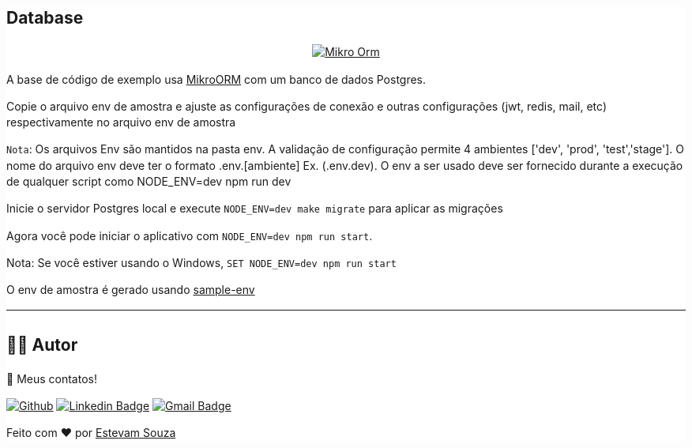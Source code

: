 ## Database

<p align="center">
  <a href="https://mikro-orm.io/" target="blank"><img src="https://raw.githubusercontent.com/mikro-orm/mikro-orm/master/docs/static/img/logo-readme.svg?sanitize=true" width="320" alt="Mikro Orm" /></a>
</p>

A base de código de exemplo usa [MikroORM](https://mikro-orm.io/) com um banco de dados Postgres.

Copie o arquivo env de amostra e ajuste as configurações de conexão e outras configurações (jwt, redis, mail, etc) respectivamente no arquivo env de amostra

`Nota`: Os arquivos Env são mantidos na pasta env. A validação de configuração permite 4 ambientes ['dev', 'prod', 'test','stage']. O nome do arquivo env
deve ter o formato .env.[ambiente] Ex. (.env.dev). O env a ser usado deve ser fornecido durante a execução de qualquer script como NODE_ENV=dev npm run dev

Inicie o servidor Postgres local e execute `NODE_ENV=dev make migrate` para aplicar as migrações

Agora você pode iniciar o aplicativo com `NODE_ENV=dev npm run start`.

Nota: Se você estiver usando o Windows, `SET NODE_ENV=dev npm run start`

O env de amostra é gerado usando [sample-env](https://www.github.com/rubiin/sample-env)

---

## **👨‍🚀 Autor**



👋 Meus contatos!

[![Github][github-shield]][author-github]
[![Linkedin Badge](https://img.shields.io/badge/-LinkedIn-blue?style=for-the-badge&logo=Linkedin&logoColor=white&link=https://www.linkedin.com/in/estevam-souza)](https://www.linkedin.com/in/estevam-souza)
[![Gmail Badge](https://img.shields.io/badge/-Gmail-c14438?style=for-the-badge&logo=Gmail&logoColor=white&link=mailto:physics.posgrad.@gmail.com)](mailto:estevamsouzalaureth@gmail.com)


[author-linkedin]: https://linkedin.com/in/estevam5s
[author-email]: mailto:ack@baibay.id
[author-github]: https://github.com/estevam5s

Feito com ❤️ por [Estevam Souza](https://github.com/estevam5s)


[circleci-image]: https://img.shields.io/circleci/build/github/nestjs/nest/master?token=abc123def456
[circleci-url]: https://circleci.com/gh/nestjs/nest
[ack-contributors-shield]: https://img.shields.io/github/contributors/estevam5s/rest-api-nasa?style=for-the-badge
[ack-forks-shield]: https://img.shields.io/github/forks/estevam5s/rest-api-nasa?style=for-the-badge
[ack-stars-shield]: https://img.shields.io/github/stars/estevam5s/rest-api-nasa?style=for-the-badge
[ack-issues-shield]: https://img.shields.io/github/issues/estevam5s/rest-api-nasa?style=for-the-badge
[ack-license-shield]: https://img.shields.io/github/license/estevam5s/rest-api-nasa?style=for-the-badge
[nestjs-shield]: https://img.shields.io/badge/nestjs-%23E0234E.svg?style=for-the-badge&logo=nestjs&logoColor=white
[nodejs-shield]: https://img.shields.io/badge/Node.js-339933?style=for-the-badge&logo=nodedotjs&logoColor=white
[typescript-shield]: https://img.shields.io/badge/TypeScript-007ACC?style=for-the-badge&logo=typescript&logoColor=white
[mongodb-shield]: https://img.shields.io/badge/MongoDB-white?style=for-the-badge&logo=mongodb&logoColor=4EA94B
[jwt-shield]: https://img.shields.io/badge/JWT-000000?style=for-the-badge&logo=JSON%20web%20tokens&logoColor=white
[jest-shield]: https://img.shields.io/badge/-jest-%23C21325?style=for-the-badge&logo=jest&logoColor=white
[yarn-shield]: https://img.shields.io/badge/yarn-%232C8EBB.svg?style=for-the-badge&logo=yarn&logoColor=white
[docker-shield]: https://img.shields.io/badge/docker-%230db7ed.svg?style=for-the-badge&logo=docker&logoColor=white
[github-shield]: https://img.shields.io/badge/GitHub-100000?style=for-the-badge&logo=github&logoColor=white
[linkedin-shield]: https://img.shields.io/badge/LinkedIn-0077B5?style=for-the-badge&logo=linkedin&logoColor=white
[instagram-shield]: https://img.shields.io/badge/Instagram-E4405F?style=for-the-badge&logo=instagram&logoColor=white
[author-instagram]: https://www.instagram.com/___ac.k
[ack-repo]: https://github.com/estevam5s/rest-api-nasa
[ack-e2e]: /e2e
[ack-issues]: https://github.com/estevam5s/rest-api-nasa/issues
[ack-stars]: https://github.com/estevam5s/rest-api-nasa/stargazers
[ack-forks]: https://github.com/estevam5s/rest-api-nasa/network/members
[ack-contributors]: https://github.com/estevam5s/rest-api-nasa/graphs/contributors
[ack-history]: https://github.com/estevam5s/rest-api-nasa/commits/main
[ack-microservice-repo]: https://github.com/estevam5s/ack-microservice-mongoose
[license]: LICENSE.md
[ack-docs]: https://estevam5s.github.io/ack-nestjs-boilerplate-docs/
[ref-nestjs]: http://nestjs.com
[ref-mongoose]: https://mongoosejs.com/
[ref-mongodb]: https://docs.mongodb.com/
[ref-nodejs-best-practice]: https://github.com/goldbergyoni/nodebestpractices
[ref-nodejs]: https://nodejs.org/
[ref-typescript]: https://www.typescriptlang.org/
[ref-jwt]: https://jwt.io
[ref-jest]: https://jestjs.io/docs/getting-started
[ref-docker]: https://docs.docker.com
[ref-yarn]: https://yarnpkg.com
[ref-postman-import-export]: https://learning.postman.com/docs/getting-started/importing-and-exporting-data/